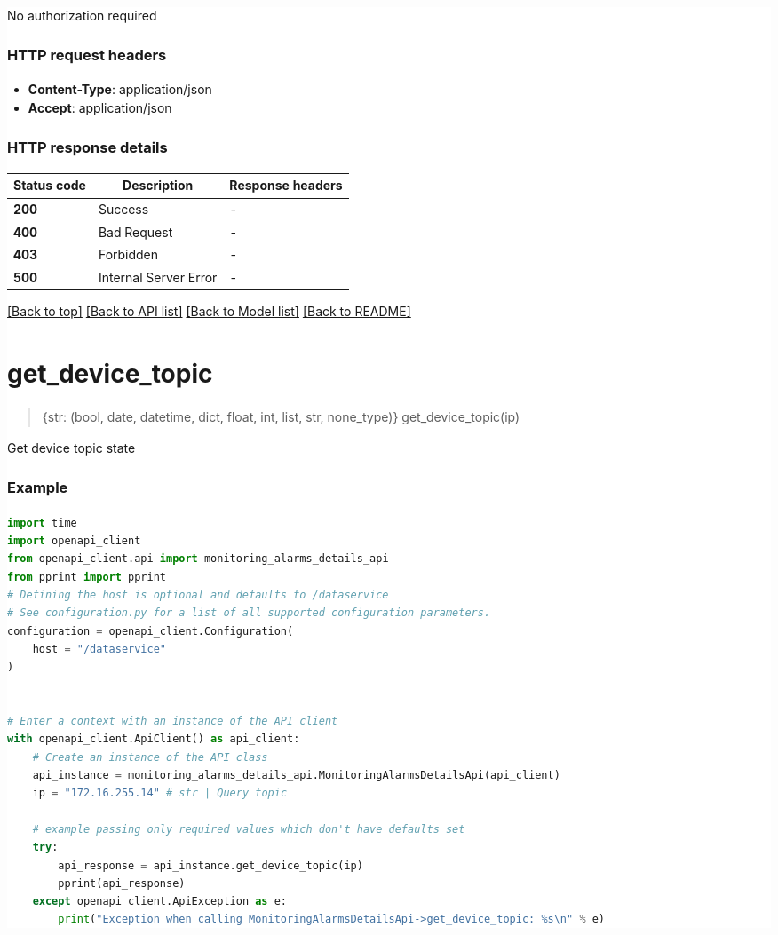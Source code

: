No authorization required

### HTTP request headers

 - **Content-Type**: application/json
 - **Accept**: application/json


### HTTP response details

| Status code | Description | Response headers |
|-------------|-------------|------------------|
**200** | Success |  -  |
**400** | Bad Request |  -  |
**403** | Forbidden |  -  |
**500** | Internal Server Error |  -  |

[[Back to top]](#) [[Back to API list]](../README.md#documentation-for-api-endpoints) [[Back to Model list]](../README.md#documentation-for-models) [[Back to README]](../README.md)

# **get_device_topic**
> {str: (bool, date, datetime, dict, float, int, list, str, none_type)} get_device_topic(ip)



Get device topic state

### Example


```python
import time
import openapi_client
from openapi_client.api import monitoring_alarms_details_api
from pprint import pprint
# Defining the host is optional and defaults to /dataservice
# See configuration.py for a list of all supported configuration parameters.
configuration = openapi_client.Configuration(
    host = "/dataservice"
)


# Enter a context with an instance of the API client
with openapi_client.ApiClient() as api_client:
    # Create an instance of the API class
    api_instance = monitoring_alarms_details_api.MonitoringAlarmsDetailsApi(api_client)
    ip = "172.16.255.14" # str | Query topic

    # example passing only required values which don't have defaults set
    try:
        api_response = api_instance.get_device_topic(ip)
        pprint(api_response)
    except openapi_client.ApiException as e:
        print("Exception when calling MonitoringAlarmsDetailsApi->get_device_topic: %s\n" % e)
```
